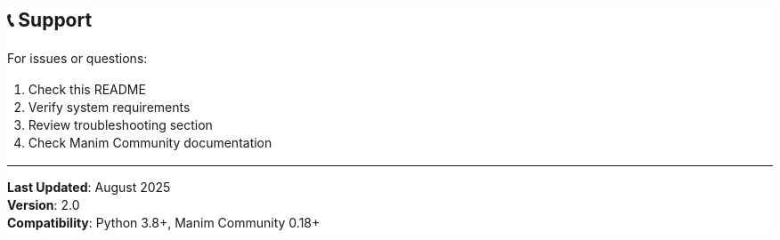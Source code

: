 ## 📞 Support

For issues or questions:
1. Check this README
2. Verify system requirements
3. Review troubleshooting section
4. Check Manim Community documentation

---

**Last Updated**: August 2025  
**Version**: 2.0  
**Compatibility**: Python 3.8+, Manim Community 0.18+
